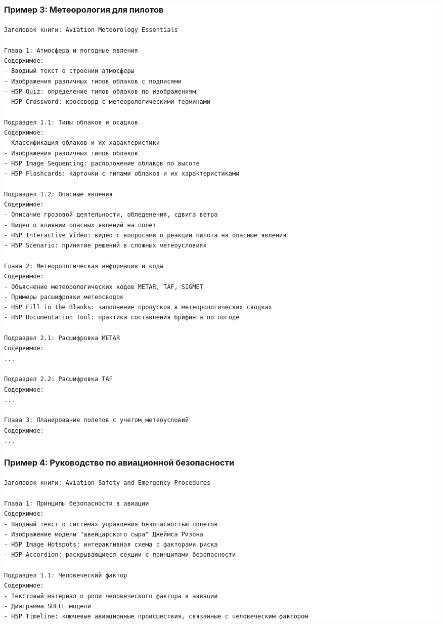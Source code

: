 ### Пример 3: Метеорология для пилотов

```
Заголовок книги: Aviation Meteorology Essentials

Глава 1: Атмосфера и погодные явления
Содержимое:
- Вводный текст о строении атмосферы
- Изображения различных типов облаков с подписями
- H5P Quiz: определение типов облаков по изображениям
- H5P Crossword: кроссворд с метеорологическими терминами

Подраздел 1.1: Типы облаков и осадков
Содержимое:
- Классификация облаков и их характеристики
- Изображения различных типов облаков
- H5P Image Sequencing: расположение облаков по высоте
- H5P Flashcards: карточки с типами облаков и их характеристиками

Подраздел 1.2: Опасные явления
Содержимое:
- Описание грозовой деятельности, обледенения, сдвига ветра
- Видео о влиянии опасных явлений на полет
- H5P Interactive Video: видео с вопросами о реакции пилота на опасные явления
- H5P Scenario: принятие решений в сложных метеоусловиях

Глава 2: Метеорологическая информация и коды
Содержимое:
- Объяснение метеорологических кодов METAR, TAF, SIGMET
- Примеры расшифровки метеосводок
- H5P Fill in the Blanks: заполнение пропусков в метеорологических сводках
- H5P Documentation Tool: практика составления брифинга по погоде

Подраздел 2.1: Расшифровка METAR
Содержимое:
...

Подраздел 2.2: Расшифровка TAF
Содержимое:
...

Глава 3: Планирование полетов с учетом метеоусловий
Содержимое:
...

```

### Пример 4: Руководство по авиационной безопасности

```
Заголовок книги: Aviation Safety and Emergency Procedures

Глава 1: Принципы безопасности в авиации
Содержимое:
- Вводный текст о системах управления безопасностью полетов
- Изображение модели "швейцарского сыра" Джеймса Ризона
- H5P Image Hotspots: интерактивная схема с факторами риска
- H5P Accordion: раскрывающиеся секции с принципами безопасности

Подраздел 1.1: Человеческий фактор
Содержимое:
- Текстовый материал о роли человеческого фактора в авиации
- Диаграмма SHELL модели
- H5P Timeline: ключевые авиационные происшествия, связанные с человеческим фактором
```